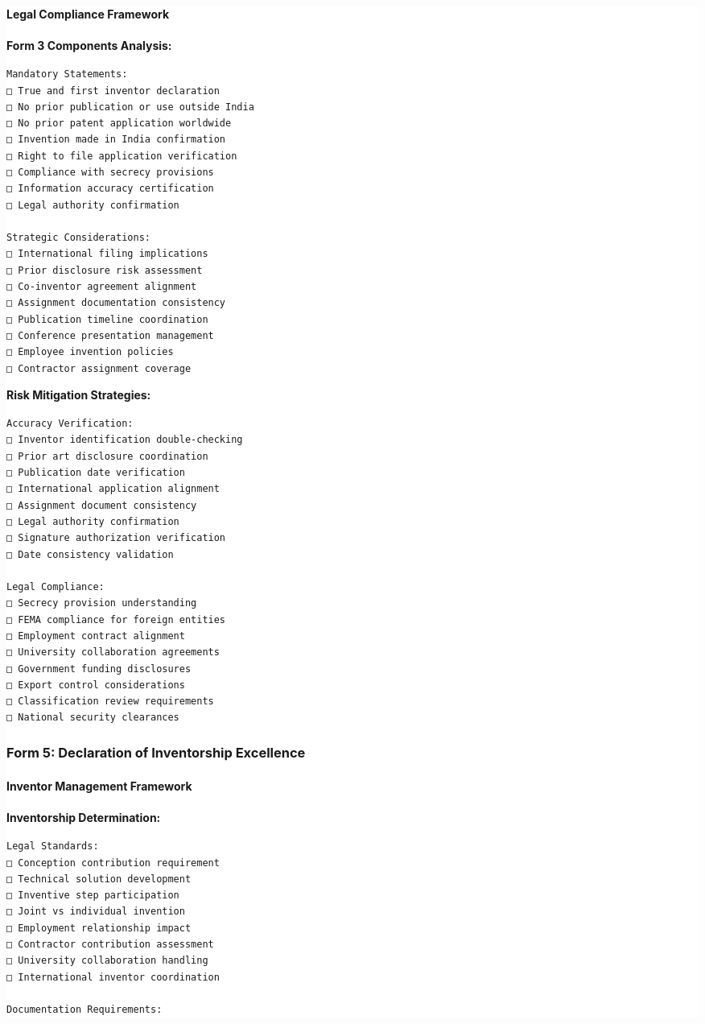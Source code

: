 #### Legal Compliance Framework

**Form 3 Components Analysis:**
```
Mandatory Statements:
□ True and first inventor declaration
□ No prior publication or use outside India
□ No prior patent application worldwide
□ Invention made in India confirmation
□ Right to file application verification
□ Compliance with secrecy provisions
□ Information accuracy certification
□ Legal authority confirmation

Strategic Considerations:
□ International filing implications
□ Prior disclosure risk assessment
□ Co-inventor agreement alignment
□ Assignment documentation consistency
□ Publication timeline coordination
□ Conference presentation management
□ Employee invention policies
□ Contractor assignment coverage
```

**Risk Mitigation Strategies:**
```
Accuracy Verification:
□ Inventor identification double-checking
□ Prior art disclosure coordination
□ Publication date verification
□ International application alignment
□ Assignment document consistency
□ Legal authority confirmation
□ Signature authorization verification
□ Date consistency validation

Legal Compliance:
□ Secrecy provision understanding
□ FEMA compliance for foreign entities
□ Employment contract alignment
□ University collaboration agreements
□ Government funding disclosures
□ Export control considerations
□ Classification review requirements
□ National security clearances
```

### Form 5: Declaration of Inventorship Excellence

#### Inventor Management Framework

**Inventorship Determination:**
```
Legal Standards:
□ Conception contribution requirement
□ Technical solution development
□ Inventive step participation
□ Joint vs individual invention
□ Employment relationship impact
□ Contractor contribution assessment
□ University collaboration handling
□ International inventor coordination

Documentation Requirements:
```